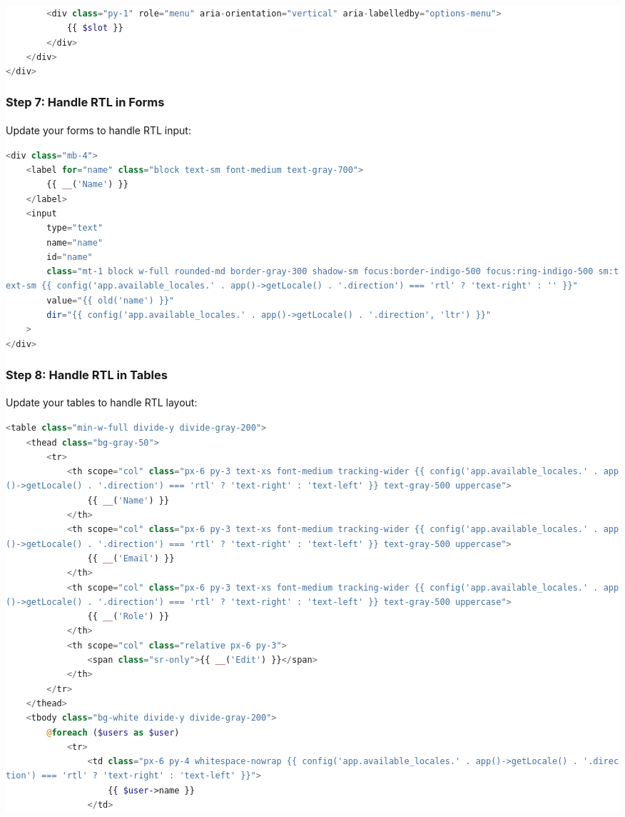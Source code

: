 ```php
        <div class="py-1" role="menu" aria-orientation="vertical" aria-labelledby="options-menu">
            {{ $slot }}
        </div>
    </div>
</div>
```

### Step 7: Handle RTL in Forms

Update your forms to handle RTL input:

```php
<div class="mb-4">
    <label for="name" class="block text-sm font-medium text-gray-700">
        {{ __('Name') }}
    </label>
    <input
        type="text"
        name="name"
        id="name"
        class="mt-1 block w-full rounded-md border-gray-300 shadow-sm focus:border-indigo-500 focus:ring-indigo-500 sm:text-sm {{ config('app.available_locales.' . app()->getLocale() . '.direction') === 'rtl' ? 'text-right' : '' }}"
        value="{{ old('name') }}"
        dir="{{ config('app.available_locales.' . app()->getLocale() . '.direction', 'ltr') }}"
    >
</div>
```

### Step 8: Handle RTL in Tables

Update your tables to handle RTL layout:

```php
<table class="min-w-full divide-y divide-gray-200">
    <thead class="bg-gray-50">
        <tr>
            <th scope="col" class="px-6 py-3 text-xs font-medium tracking-wider {{ config('app.available_locales.' . app()->getLocale() . '.direction') === 'rtl' ? 'text-right' : 'text-left' }} text-gray-500 uppercase">
                {{ __('Name') }}
            </th>
            <th scope="col" class="px-6 py-3 text-xs font-medium tracking-wider {{ config('app.available_locales.' . app()->getLocale() . '.direction') === 'rtl' ? 'text-right' : 'text-left' }} text-gray-500 uppercase">
                {{ __('Email') }}
            </th>
            <th scope="col" class="px-6 py-3 text-xs font-medium tracking-wider {{ config('app.available_locales.' . app()->getLocale() . '.direction') === 'rtl' ? 'text-right' : 'text-left' }} text-gray-500 uppercase">
                {{ __('Role') }}
            </th>
            <th scope="col" class="relative px-6 py-3">
                <span class="sr-only">{{ __('Edit') }}</span>
            </th>
        </tr>
    </thead>
    <tbody class="bg-white divide-y divide-gray-200">
        @foreach ($users as $user)
            <tr>
                <td class="px-6 py-4 whitespace-nowrap {{ config('app.available_locales.' . app()->getLocale() . '.direction') === 'rtl' ? 'text-right' : 'text-left' }}">
                    {{ $user->name }}
                </td>
```